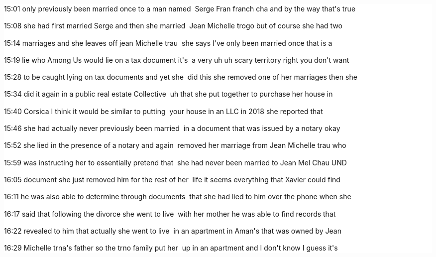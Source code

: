 15:01
only previously been married once to a man named 
Serge Fran franch cha and by the way that's true  

15:08
she had first married Serge and then she married 
Jean Michelle trogo but of course she had two  

15:14
marriages and she leaves off jean Michelle trau 
she says I've only been married once that is a  

15:19
lie who Among Us would lie on a tax document it's 
a very uh uh scary territory right you don't want  

15:28
to be caught lying on tax documents and yet she 
did this she removed one of her marriages then she  

15:34
did it again in a public real estate Collective 
uh that she put together to purchase her house in  

15:40
Corsica I think it would be similar to putting 
your house in an LLC in 2018 she reported that  

15:46
she had actually never previously been married 
in a document that was issued by a notary okay  

15:52
she lied in the presence of a notary and again 
removed her marriage from Jean Michelle trau who  

15:59
was instructing her to essentially pretend that 
she had never been married to Jean Mel Chau UND  

16:05
document she just removed him for the rest of her 
life it seems everything that Xavier could find  

16:11
he was also able to determine through documents 
that she had lied to him over the phone when she  

16:17
said that following the divorce she went to live 
with her mother he was able to find records that  

16:22
revealed to him that actually she went to live 
in an apartment in Aman's that was owned by Jean  

16:29
Michelle trna's father so the trno family put her 
up in an apartment and I don't know I guess it's  
